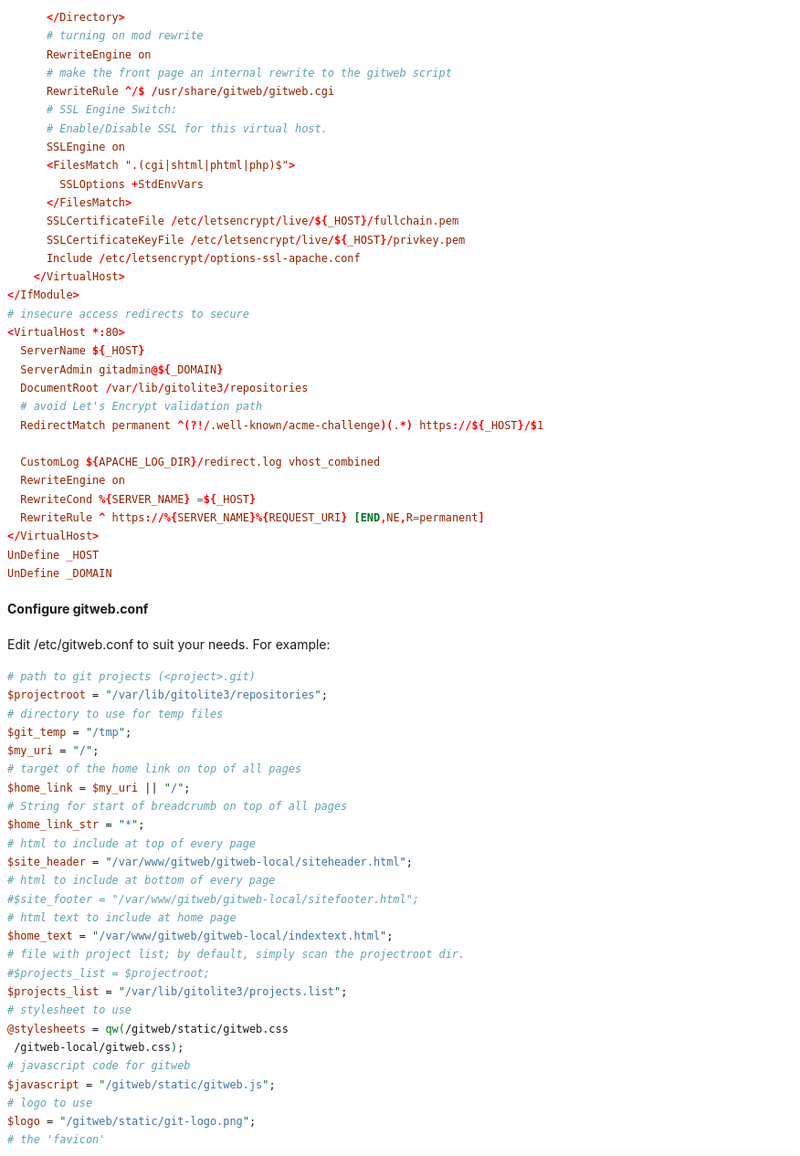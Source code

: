 ```conf
      </Directory>
      # turning on mod rewrite
      RewriteEngine on
      # make the front page an internal rewrite to the gitweb script
      RewriteRule ^/$ /usr/share/gitweb/gitweb.cgi
      # SSL Engine Switch:
      # Enable/Disable SSL for this virtual host.
      SSLEngine on
      <FilesMatch ".(cgi|shtml|phtml|php)$">
        SSLOptions +StdEnvVars
      </FilesMatch>
      SSLCertificateFile /etc/letsencrypt/live/${_HOST}/fullchain.pem
      SSLCertificateKeyFile /etc/letsencrypt/live/${_HOST}/privkey.pem
      Include /etc/letsencrypt/options-ssl-apache.conf
    </VirtualHost>
</IfModule>
# insecure access redirects to secure
<VirtualHost *:80>
  ServerName ${_HOST}
  ServerAdmin gitadmin@${_DOMAIN}
  DocumentRoot /var/lib/gitolite3/repositories
  # avoid Let's Encrypt validation path
  RedirectMatch permanent ^(?!/.well-known/acme-challenge)(.*) https://${_HOST}/$1

  CustomLog ${APACHE_LOG_DIR}/redirect.log vhost_combined
  RewriteEngine on
  RewriteCond %{SERVER_NAME} =${_HOST}
  RewriteRule ^ https://%{SERVER_NAME}%{REQUEST_URI} [END,NE,R=permanent]
</VirtualHost>
UnDefine _HOST
UnDefine _DOMAIN
```

#### Configure gitweb.conf

Edit /etc/gitweb.conf to suit your needs. For example:

```perl
# path to git projects (<project>.git)
$projectroot = "/var/lib/gitolite3/repositories";
# directory to use for temp files
$git_temp = "/tmp";
$my_uri = "/";
# target of the home link on top of all pages
$home_link = $my_uri || "/";
# String for start of breadcrumb on top of all pages
$home_link_str = "*";
# html to include at top of every page
$site_header = "/var/www/gitweb/gitweb-local/siteheader.html";
# html to include at bottom of every page
#$site_footer = "/var/www/gitweb/gitweb-local/sitefooter.html";
# html text to include at home page
$home_text = "/var/www/gitweb/gitweb-local/indextext.html";
# file with project list; by default, simply scan the projectroot dir.
#$projects_list = $projectroot;
$projects_list = "/var/lib/gitolite3/projects.list";
# stylesheet to use
@stylesheets = qw(/gitweb/static/gitweb.css
 /gitweb-local/gitweb.css);
# javascript code for gitweb
$javascript = "/gitweb/static/gitweb.js";
# logo to use
$logo = "/gitweb/static/git-logo.png";
# the 'favicon'
```